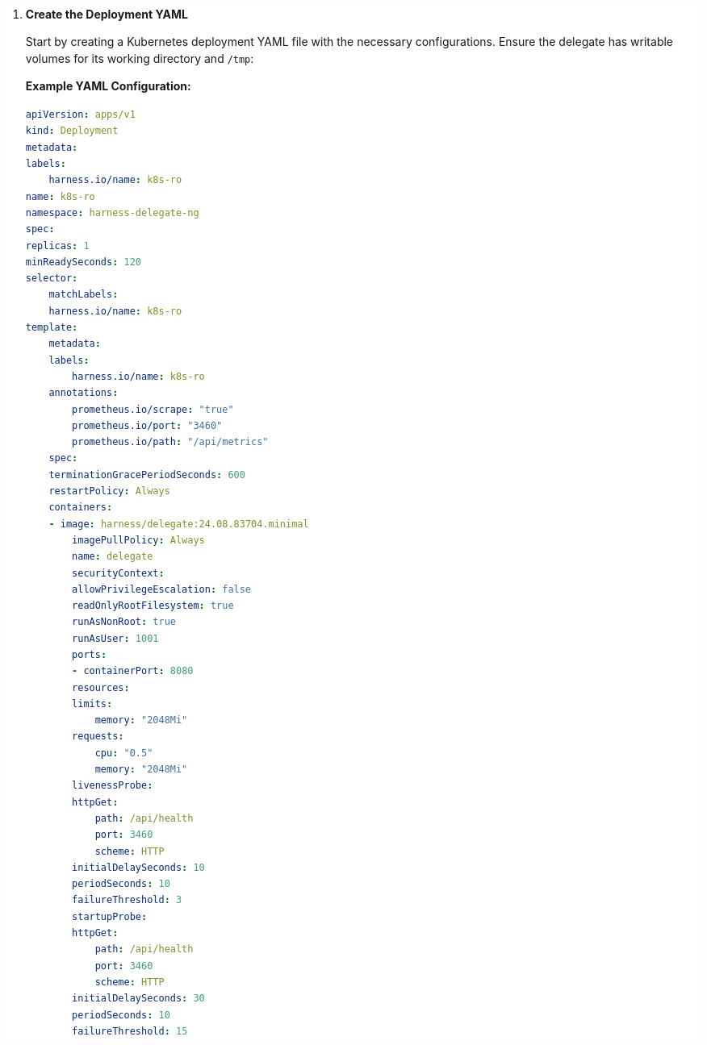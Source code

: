 1. **Create the Deployment YAML**

    Start by creating a Kubernetes deployment YAML file with the necessary configurations. Ensure the delegate has writable volumes for its working directory and  `/tmp`:

    **Example YAML Configuration:**

    ```yaml
    apiVersion: apps/v1
    kind: Deployment
    metadata:
    labels:
        harness.io/name: k8s-ro
    name: k8s-ro
    namespace: harness-delegate-ng
    spec:
    replicas: 1
    minReadySeconds: 120
    selector:
        matchLabels:
        harness.io/name: k8s-ro
    template:
        metadata:
        labels:
            harness.io/name: k8s-ro
        annotations:
            prometheus.io/scrape: "true"
            prometheus.io/port: "3460"
            prometheus.io/path: "/api/metrics"
        spec:
        terminationGracePeriodSeconds: 600
        restartPolicy: Always
        containers:
        - image: harness/delegate:24.08.83704.minimal
            imagePullPolicy: Always
            name: delegate
            securityContext:
            allowPrivilegeEscalation: false
            readOnlyRootFilesystem: true
            runAsNonRoot: true
            runAsUser: 1001
            ports:
            - containerPort: 8080
            resources:
            limits:
                memory: "2048Mi"
            requests:
                cpu: "0.5"
                memory: "2048Mi"
            livenessProbe:
            httpGet:
                path: /api/health
                port: 3460
                scheme: HTTP
            initialDelaySeconds: 10
            periodSeconds: 10
            failureThreshold: 3
            startupProbe:
            httpGet:
                path: /api/health
                port: 3460
                scheme: HTTP
            initialDelaySeconds: 30
            periodSeconds: 10
            failureThreshold: 15